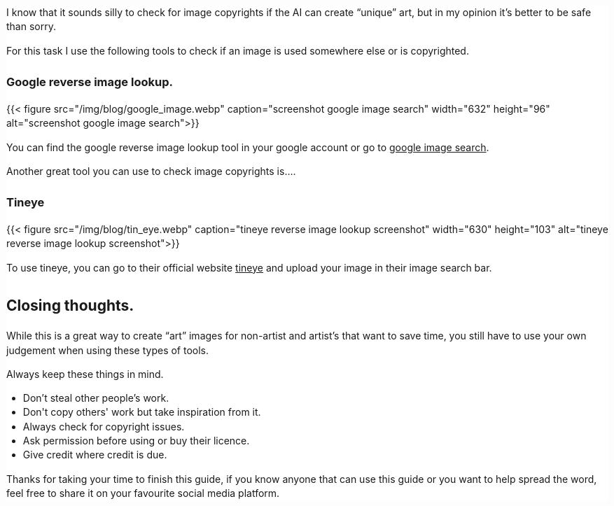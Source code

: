 I know that it sounds silly to check for image copyrights if the AI can create “unique” art, but in my opinion it’s better to be safe than sorry.

For this task I use the following tools to check if an image is used somewhere else or is copyrighted.

### Google reverse image lookup.

{{< figure src="/img/blog/google_image.webp" caption="screenshot google image search" width="632" height="96" alt="screenshot google image search">}}

You can find the google reverse image lookup tool in your google account or go to <a href="https://www.google.nl/imghp" target="_blank" rel="noopener">google image search</a>.

Another great tool you can use to check image copyrights is….

### Tineye

{{< figure src="/img/blog/tin_eye.webp" caption="tineye reverse image lookup screenshot" width="630" height="103" alt="tineye reverse image lookup screenshot">}}

To use tineye, you can go to their official website <a href="https://tineye.com/" target="_blank" rel="noopener">tineye</a> and upload your image in their image search bar.

## Closing thoughts.

While this is a great way to create “art” images for non-artist and artist’s that want to save time, you still have to use your own judgement when using these types of tools.

Always keep these things in mind.

*   Don’t steal other people’s work.
*   Don't copy others' work but take inspiration from it.
*   Always check for copyright issues.
*   Ask permission before using or buy their licence.
*   Give credit where credit is due.

Thanks for taking your time to finish this guide, if you know anyone that can use this guide or you want to help spread the word, feel free to share it on your favourite social media platform.

<script type="application/ld+json">
{
  "@context": "https://schema.org",
  "@type": "FAQPage",
  "mainEntity": [{
    "@type": "Question",
    "name": "What is an AI art generator?",
    "acceptedAnswer": {
      "@type": "Answer",
      "text": "This is a custom made script (code) usually made with Python 2.7 or Python 3.5 and uses a neural network model that is pre-trained on different types of images and art."
    }
  },{
    "@type": "Question",
    "name": "How does AI create art?",
    "acceptedAnswer": {
      "@type": "Answer",
      "text": "Machine learning will take your text input and convert it into tokens (tokenizing), it will then use these tokens as a set of rules when using the Gan model in combination with ImageNet 1024.
